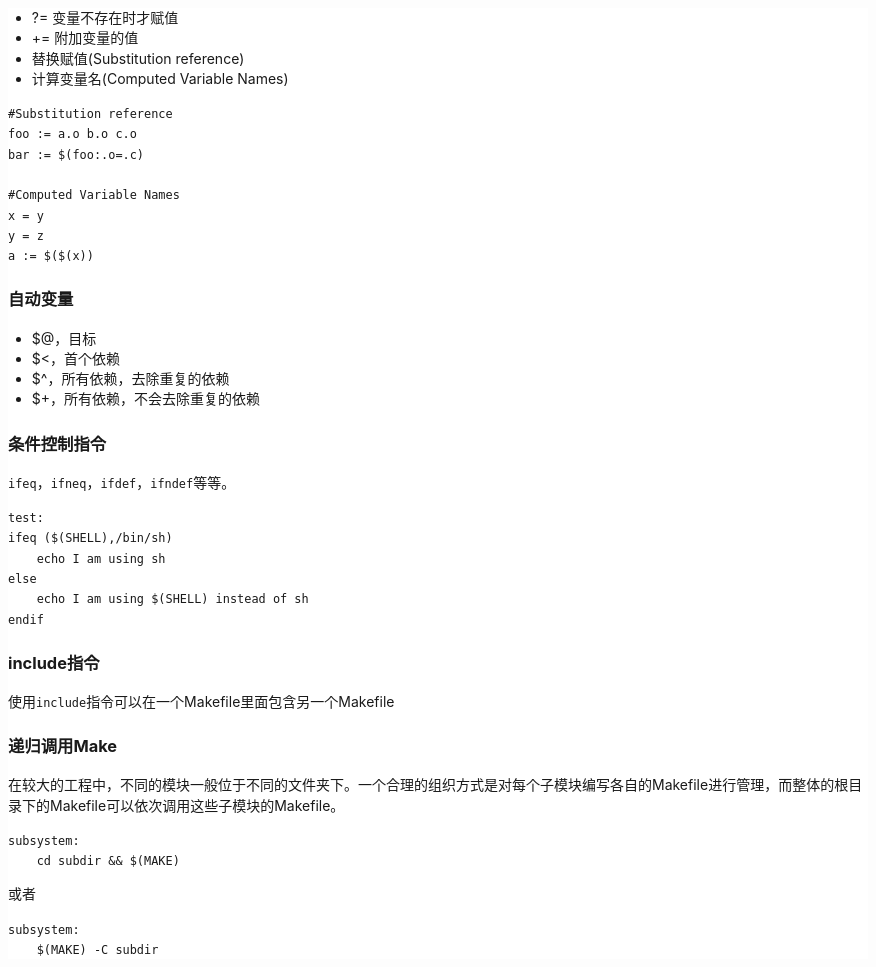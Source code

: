 - ?=  变量不存在时才赋值
- +=  附加变量的值
- 替换赋值(Substitution reference)
- 计算变量名(Computed Variable Names)

```make
#Substitution reference
foo := a.o b.o c.o
bar := $(foo:.o=.c)

#Computed Variable Names
x = y
y = z
a := $($(x))
```

### 自动变量

- $@，目标
- $<，首个依赖
- $^，所有依赖，去除重复的依赖
- $+，所有依赖，不会去除重复的依赖

### 条件控制指令

`ifeq`，`ifneq`，`ifdef`，`ifndef`等等。

```make
test:
ifeq ($(SHELL),/bin/sh)
    echo I am using sh
else
    echo I am using $(SHELL) instead of sh
endif
```

### include指令

使用`include`指令可以在一个Makefile里面包含另一个Makefile

### 递归调用Make

在较大的工程中，不同的模块一般位于不同的文件夹下。一个合理的组织方式是对每个子模块编写各自的Makefile进行管理，而整体的根目录下的Makefile可以依次调用这些子模块的Makefile。

```make
subsystem:
    cd subdir && $(MAKE)
```

或者

```make
subsystem:
    $(MAKE) -C subdir
```
